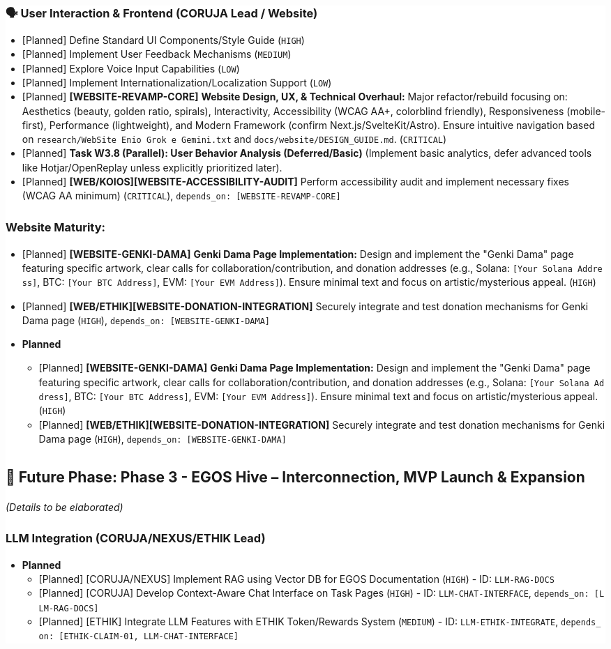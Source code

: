 ### 🗣️ User Interaction & Frontend (CORUJA Lead / Website)

* [Planned] Define Standard UI Components/Style Guide (`HIGH`)
* [Planned] Implement User Feedback Mechanisms (`MEDIUM`)
* [Planned] Explore Voice Input Capabilities (`LOW`)
* [Planned] Implement Internationalization/Localization Support (`LOW`)
* [Planned] **[WEBSITE-REVAMP-CORE]** **Website Design, UX, & Technical Overhaul:** Major refactor/rebuild focusing on: Aesthetics (beauty, golden ratio, spirals), Interactivity, Accessibility (WCAG AA+, colorblind friendly), Responsiveness (mobile-first), Performance (lightweight), and Modern Framework (confirm Next.js/SvelteKit/Astro). Ensure intuitive navigation based on `research/WebSite Enio Grok e Gemini.txt` and `docs/website/DESIGN_GUIDE.md`. (`CRITICAL`)
* [Planned] **Task W3.8 (Parallel): User Behavior Analysis (Deferred/Basic)** (Implement basic analytics, defer advanced tools like Hotjar/OpenReplay unless explicitly prioritized later).
* [Planned] **[WEB/KOIOS][WEBSITE-ACCESSIBILITY-AUDIT]** Perform accessibility audit and implement necessary fixes (WCAG AA minimum) (`CRITICAL`), `depends_on: [WEBSITE-REVAMP-CORE]`

### Website Maturity:

* [Planned] **[WEBSITE-GENKI-DAMA]** **Genki Dama Page Implementation:** Design and implement the "Genki Dama" page featuring specific artwork, clear calls for collaboration/contribution, and donation addresses (e.g., Solana: `[Your Solana Address]`, BTC: `[Your BTC Address]`, EVM: `[Your EVM Address]`). Ensure minimal text and focus on artistic/mysterious appeal. (`HIGH`)
* [Planned] **[WEB/ETHIK][WEBSITE-DONATION-INTEGRATION]** Securely integrate and test donation mechanisms for Genki Dama page (`HIGH`), `depends_on: [WEBSITE-GENKI-DAMA]`

* **Planned**
  * [Planned] **[WEBSITE-GENKI-DAMA]** **Genki Dama Page Implementation:** Design and implement the "Genki Dama" page featuring specific artwork, clear calls for collaboration/contribution, and donation addresses (e.g., Solana: `[Your Solana Address]`, BTC: `[Your BTC Address]`, EVM: `[Your EVM Address]`). Ensure minimal text and focus on artistic/mysterious appeal. (`HIGH`)
  * [Planned] **[WEB/ETHIK][WEBSITE-DONATION-INTEGRATION]** Securely integrate and test donation mechanisms for Genki Dama page (`HIGH`), `depends_on: [WEBSITE-GENKI-DAMA]`

## 🚀 Future Phase: Phase 3 - EGOS Hive – Interconnection, MVP Launch & Expansion

*(Details to be elaborated)*

### LLM Integration (CORUJA/NEXUS/ETHIK Lead)

* **Planned**
  * [Planned] [CORUJA/NEXUS] Implement RAG using Vector DB for EGOS Documentation (`HIGH`) - ID: `LLM-RAG-DOCS`
  * [Planned] [CORUJA] Develop Context-Aware Chat Interface on Task Pages (`HIGH`) - ID: `LLM-CHAT-INTERFACE`, `depends_on: [LLM-RAG-DOCS]`
  * [Planned] [ETHIK] Integrate LLM Features with ETHIK Token/Rewards System (`MEDIUM`) - ID: `LLM-ETHIK-INTEGRATE`, `depends_on: [ETHIK-CLAIM-01, LLM-CHAT-INTERFACE]`

